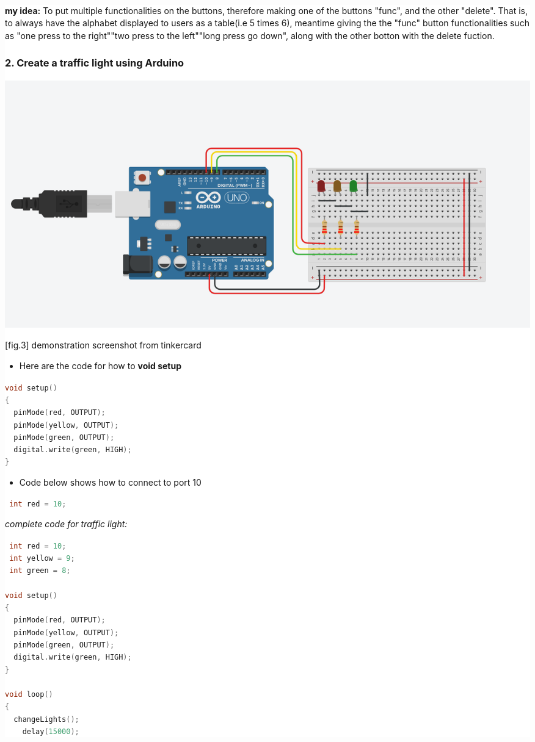 **my idea:**
To put multiple functionalities on the buttons, therefore making one of the buttons "func", and the other "delete". That is, to always have the alphabet displayed to users as a table(i.e 5 times 6), meantime giving the the "func" button functionalities such as "one press to the right""two press to the left""long press go down", along with the other botton with the delete fuction.

### 2. Create a traffic light using Arduino
![Diagram](img/trafficlight.png)

[fig.3] demonstration screenshot from tinkercard

- Here are the code for how to **void setup**

```c,.h
void setup()
{
  pinMode(red, OUTPUT);
  pinMode(yellow, OUTPUT);
  pinMode(green, OUTPUT);
  digital.write(green, HIGH);
}
```

- Code below shows how to connect to port 10
```c,.h
 int red = 10;
```

_complete code for traffic light:_
```c,.h
 int red = 10;
 int yellow = 9;
 int green = 8;

void setup()
{
  pinMode(red, OUTPUT);
  pinMode(yellow, OUTPUT);
  pinMode(green, OUTPUT);
  digital.write(green, HIGH);
}

void loop()
{
  changeLights();
    delay(15000);
```